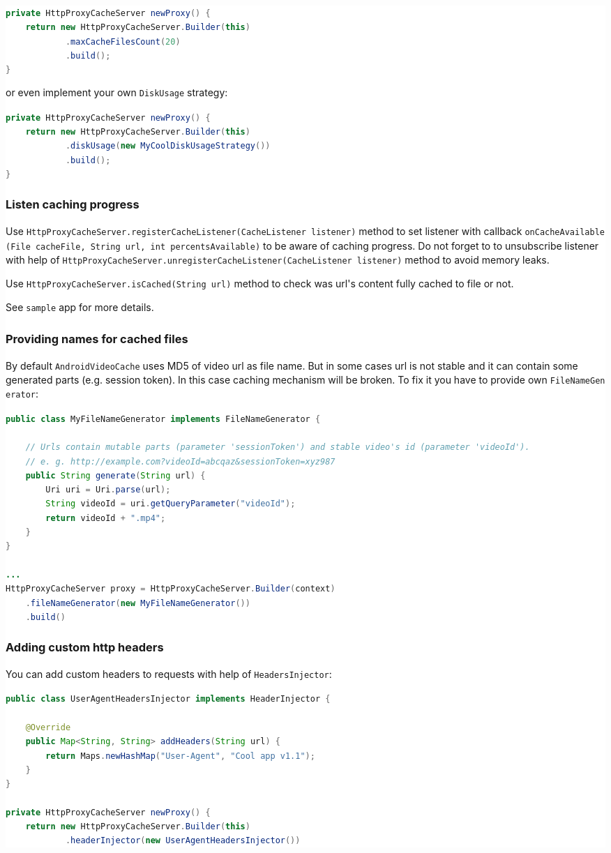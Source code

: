 ```java
private HttpProxyCacheServer newProxy() {
    return new HttpProxyCacheServer.Builder(this)
            .maxCacheFilesCount(20)
            .build();
}
```

or even implement your own `DiskUsage` strategy:
```java
private HttpProxyCacheServer newProxy() {
    return new HttpProxyCacheServer.Builder(this)
            .diskUsage(new MyCoolDiskUsageStrategy())
            .build();
}
```


### Listen caching progress
Use `HttpProxyCacheServer.registerCacheListener(CacheListener listener)` method to set listener with callback `onCacheAvailable(File cacheFile, String url, int percentsAvailable)` to be aware of caching progress. Do not forget to to unsubscribe listener with help of `HttpProxyCacheServer.unregisterCacheListener(CacheListener listener)` method to avoid memory leaks.

Use `HttpProxyCacheServer.isCached(String url)` method to check was url's content fully cached to file or not.

See `sample` app for more details.

### Providing names for cached files
By default `AndroidVideoCache` uses MD5 of video url as file name. But in some cases url is not stable and it can contain some generated parts (e.g. session token). In this case caching mechanism will be broken. To fix it you have to provide own `FileNameGenerator`:
``` java
public class MyFileNameGenerator implements FileNameGenerator {

    // Urls contain mutable parts (parameter 'sessionToken') and stable video's id (parameter 'videoId').
    // e. g. http://example.com?videoId=abcqaz&sessionToken=xyz987
    public String generate(String url) {
        Uri uri = Uri.parse(url);
        String videoId = uri.getQueryParameter("videoId");
        return videoId + ".mp4";
    }
}

...
HttpProxyCacheServer proxy = HttpProxyCacheServer.Builder(context)
    .fileNameGenerator(new MyFileNameGenerator())
    .build()
```

### Adding custom http headers
You can add custom headers to requests with help of `HeadersInjector`:
``` java
public class UserAgentHeadersInjector implements HeaderInjector {

    @Override
    public Map<String, String> addHeaders(String url) {
        return Maps.newHashMap("User-Agent", "Cool app v1.1");
    }
}

private HttpProxyCacheServer newProxy() {
    return new HttpProxyCacheServer.Builder(this)
            .headerInjector(new UserAgentHeadersInjector())
```